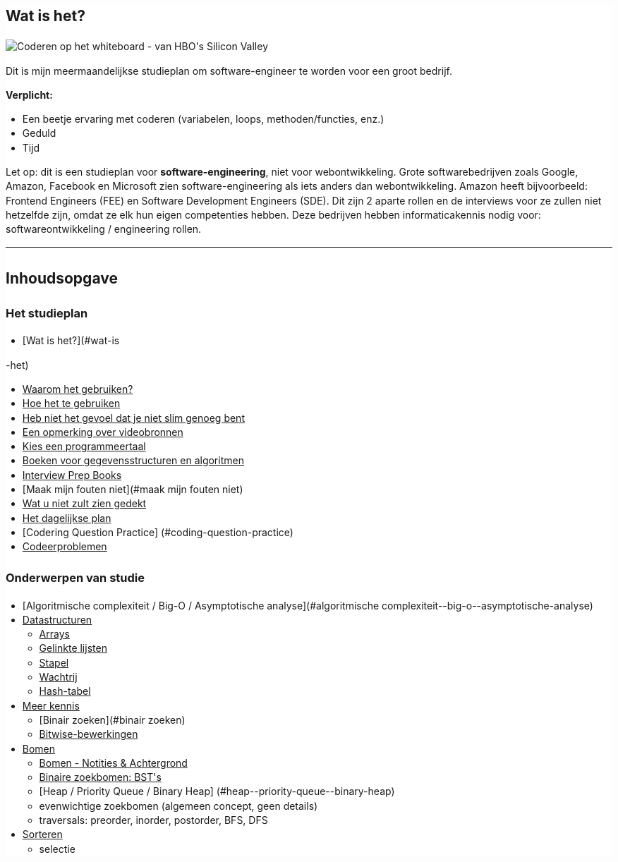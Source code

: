 ## Wat is het?

![Coderen op het whiteboard - van HBO's Silicon Valley](https://d3j2pkmjtin6ou.cloudfront.net/coding-at-the-whiteboard-silicon-valley.png)

Dit is mijn meermaandelijkse studieplan om software-engineer te worden voor een groot bedrijf.

**Verplicht:**
* Een beetje ervaring met coderen (variabelen, loops, methoden/functies, enz.)
* Geduld
* Tijd

Let op: dit is een studieplan voor **software-engineering**, niet voor webontwikkeling. Grote softwarebedrijven zoals Google, Amazon,
Facebook en Microsoft zien software-engineering als iets anders dan webontwikkeling. Amazon heeft bijvoorbeeld:
Frontend Engineers (FEE) en Software Development Engineers (SDE). Dit zijn 2 aparte rollen en de interviews voor
ze zullen niet hetzelfde zijn, omdat ze elk hun eigen competenties hebben. Deze bedrijven hebben informaticakennis nodig voor:
softwareontwikkeling / engineering rollen.

---

## Inhoudsopgave

### Het studieplan

- [Wat is het?](#wat-is

-het)
- [Waarom het gebruiken?](#why-use-it)
- [Hoe het te gebruiken](#hoe-te-gebruiken)
- [Heb niet het gevoel dat je niet slim genoeg bent](#dont-feel-you-aret-snot-slim-genoeg)
- [Een opmerking over videobronnen](#a-note-about-video-resources)
- [Kies een programmeertaal](#kies-een-programmeertaal)
- [Boeken voor gegevensstructuren en algoritmen](#boeken-voor-gegevensstructuren-en-algoritmen)
- [Interview Prep Books](#interview-prep-books)
- [Maak mijn fouten niet](#maak mijn fouten niet)
- [Wat u niet zult zien gedekt](#wat-u-niet-gedekt)
- [Het dagelijkse plan](#het-dagplan)
- [Codering Question Practice] (#coding-question-practice)
- [Codeerproblemen](#coderingsproblemen)

### Onderwerpen van studie

- [Algoritmische complexiteit / Big-O / Asymptotische analyse](#algoritmische complexiteit--big-o--asymptotische-analyse)
- [Datastructuren](#datastructuren)
    - [Arrays](#arrays)
    - [Gelinkte lijsten](#linked-lijsten)
    - [Stapel](#stapel)
    - [Wachtrij](#wachtrij)
    - [Hash-tabel](#hash-tabel)
- [Meer kennis](#meer-kennis)
    - [Binair zoeken](#binair zoeken)
    - [Bitwise-bewerkingen](#bitsgewijze-bewerkingen)
- [Bomen](#bomen)
    - [Bomen - Notities & Achtergrond](#bomen---notes--achtergrond)
    - [Binaire zoekbomen: BST's](#binaire-zoekbomen-bsts)
    - [Heap / Priority Queue / Binary Heap] (#heap--priority-queue--binary-heap)
    - evenwichtige zoekbomen (algemeen concept, geen details)
    - traversals: preorder, inorder, postorder, BFS, DFS
- [Sorteren](#sorteren)
    - selectie